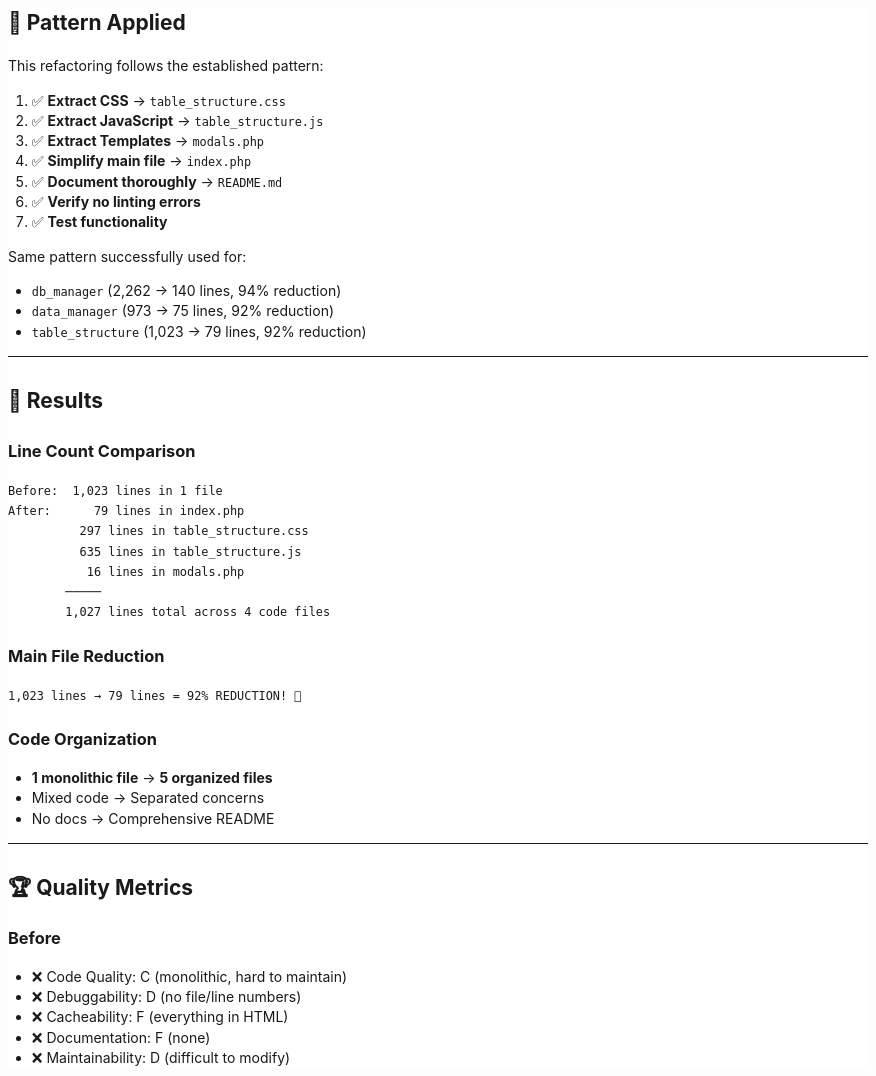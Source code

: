 
## 🎯 Pattern Applied

This refactoring follows the established pattern:

1. ✅ **Extract CSS** → `table_structure.css`
2. ✅ **Extract JavaScript** → `table_structure.js`
3. ✅ **Extract Templates** → `modals.php`
4. ✅ **Simplify main file** → `index.php`
5. ✅ **Document thoroughly** → `README.md`
6. ✅ **Verify no linting errors**
7. ✅ **Test functionality**

Same pattern successfully used for:
- `db_manager` (2,262 → 140 lines, 94% reduction)
- `data_manager` (973 → 75 lines, 92% reduction)
- `table_structure` (1,023 → 79 lines, 92% reduction)

---

## 🎉 Results

### Line Count Comparison
```
Before:  1,023 lines in 1 file
After:      79 lines in index.php
          297 lines in table_structure.css
          635 lines in table_structure.js
           16 lines in modals.php
        ─────
        1,027 lines total across 4 code files
```

### Main File Reduction
```
1,023 lines → 79 lines = 92% REDUCTION! 🎉
```

### Code Organization
- **1 monolithic file** → **5 organized files**
- Mixed code → Separated concerns
- No docs → Comprehensive README

---

## 🏆 Quality Metrics

### Before
- ❌ Code Quality: C (monolithic, hard to maintain)
- ❌ Debuggability: D (no file/line numbers)
- ❌ Cacheability: F (everything in HTML)
- ❌ Documentation: F (none)
- ❌ Maintainability: D (difficult to modify)
